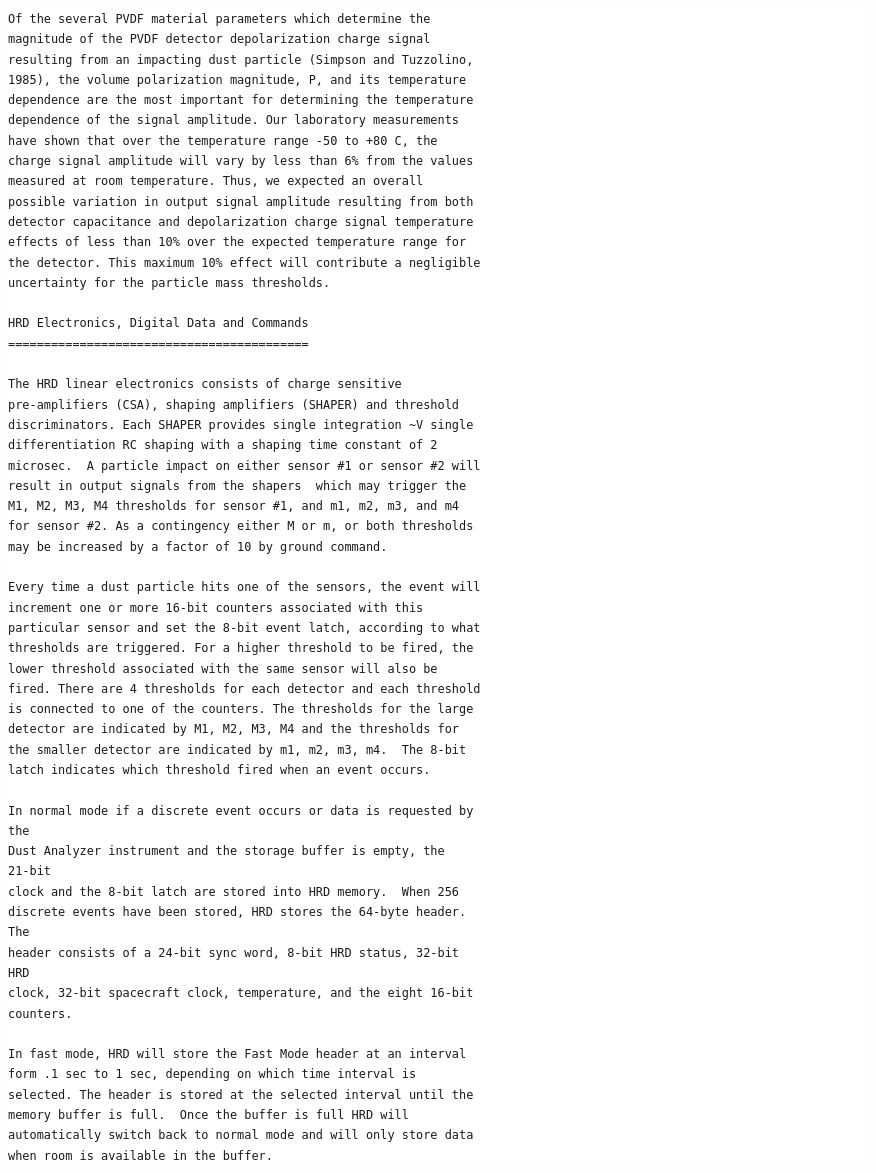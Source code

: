     Of the several PVDF material parameters which determine the
    magnitude of the PVDF detector depolarization charge signal
    resulting from an impacting dust particle (Simpson and Tuzzolino,
    1985), the volume polarization magnitude, P, and its temperature
    dependence are the most important for determining the temperature
    dependence of the signal amplitude. Our laboratory measurements
    have shown that over the temperature range -50 to +80 C, the
    charge signal amplitude will vary by less than 6% from the values
    measured at room temperature. Thus, we expected an overall
    possible variation in output signal amplitude resulting from both
    detector capacitance and depolarization charge signal temperature
    effects of less than 10% over the expected temperature range for
    the detector. This maximum 10% effect will contribute a negligible
    uncertainty for the particle mass thresholds.
 
    HRD Electronics, Digital Data and Commands
    ==========================================
 
    The HRD linear electronics consists of charge sensitive
    pre-amplifiers (CSA), shaping amplifiers (SHAPER) and threshold
    discriminators. Each SHAPER provides single integration ~V single
    differentiation RC shaping with a shaping time constant of 2
    microsec.  A particle impact on either sensor #1 or sensor #2 will
    result in output signals from the shapers  which may trigger the
    M1, M2, M3, M4 thresholds for sensor #1, and m1, m2, m3, and m4
    for sensor #2. As a contingency either M or m, or both thresholds
    may be increased by a factor of 10 by ground command.
 
    Every time a dust particle hits one of the sensors, the event will
    increment one or more 16-bit counters associated with this
    particular sensor and set the 8-bit event latch, according to what
    thresholds are triggered. For a higher threshold to be fired, the
    lower threshold associated with the same sensor will also be
    fired. There are 4 thresholds for each detector and each threshold
    is connected to one of the counters. The thresholds for the large
    detector are indicated by M1, M2, M3, M4 and the thresholds for
    the smaller detector are indicated by m1, m2, m3, m4.  The 8-bit
    latch indicates which threshold fired when an event occurs.
 
    In normal mode if a discrete event occurs or data is requested by
    the
    Dust Analyzer instrument and the storage buffer is empty, the
    21-bit
    clock and the 8-bit latch are stored into HRD memory.  When 256
    discrete events have been stored, HRD stores the 64-byte header.
    The
    header consists of a 24-bit sync word, 8-bit HRD status, 32-bit
    HRD
    clock, 32-bit spacecraft clock, temperature, and the eight 16-bit
    counters.
 
    In fast mode, HRD will store the Fast Mode header at an interval
    form .1 sec to 1 sec, depending on which time interval is
    selected. The header is stored at the selected interval until the
    memory buffer is full.  Once the buffer is full HRD will
    automatically switch back to normal mode and will only store data
    when room is available in the buffer.
 